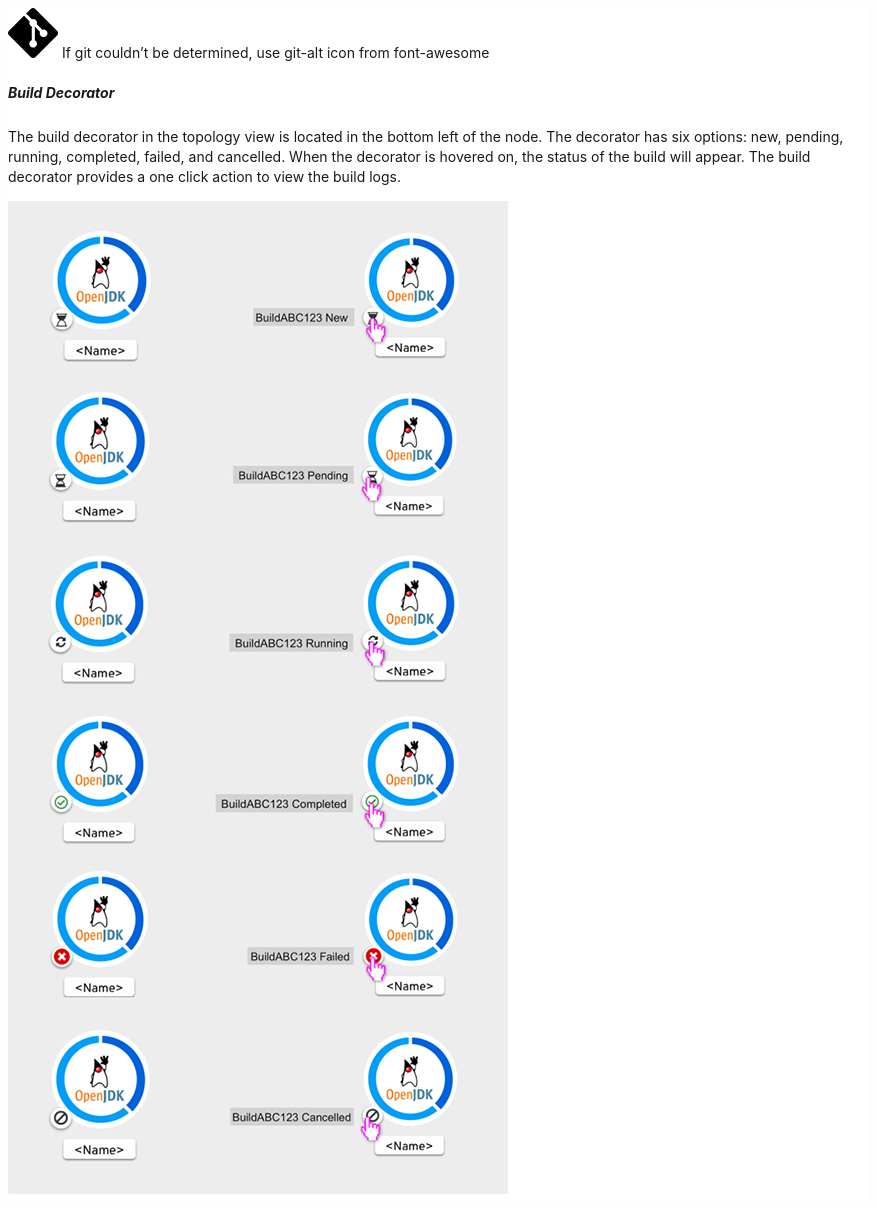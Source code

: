 ![Pod Status](img/git_alt.png)  If git couldn’t be determined, use git-alt icon from font-awesome


##### Build Decorator
The build decorator in the topology view is located in the bottom left of the node.  The decorator has six options: new, pending, running, completed, failed, and cancelled. When the decorator is hovered on, the status of the build will appear. The build decorator provides a one click action to view the build logs.

![Pod Status](img/build_status.png)  

